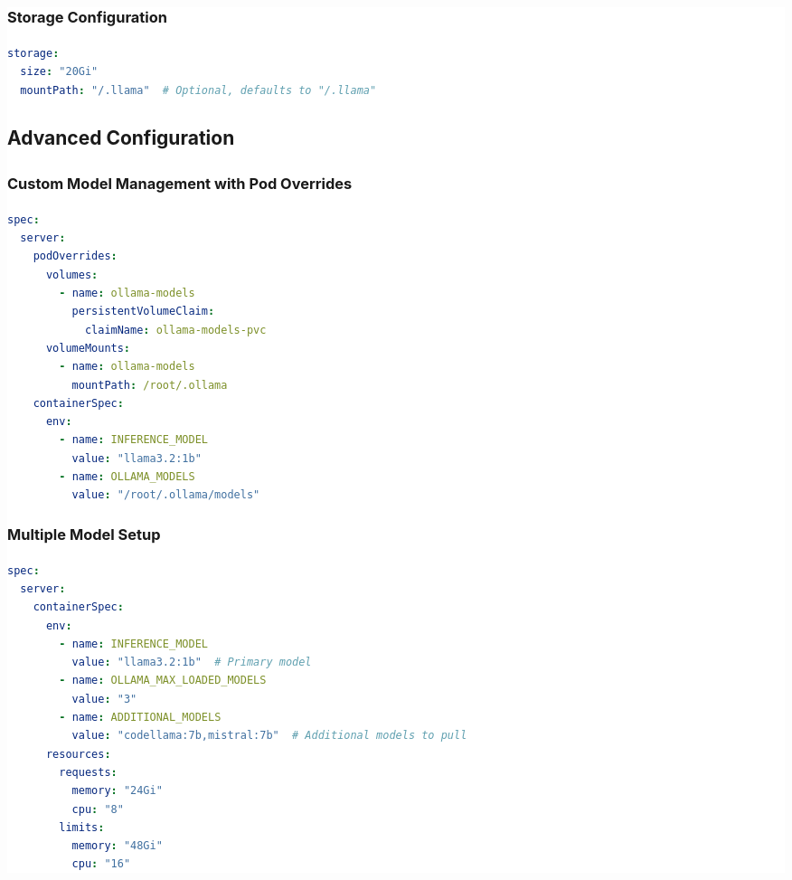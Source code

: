 ### Storage Configuration

```yaml
storage:
  size: "20Gi"
  mountPath: "/.llama"  # Optional, defaults to "/.llama"
```

## Advanced Configuration

### Custom Model Management with Pod Overrides

```yaml
spec:
  server:
    podOverrides:
      volumes:
        - name: ollama-models
          persistentVolumeClaim:
            claimName: ollama-models-pvc
      volumeMounts:
        - name: ollama-models
          mountPath: /root/.ollama
    containerSpec:
      env:
        - name: INFERENCE_MODEL
          value: "llama3.2:1b"
        - name: OLLAMA_MODELS
          value: "/root/.ollama/models"
```

### Multiple Model Setup

```yaml
spec:
  server:
    containerSpec:
      env:
        - name: INFERENCE_MODEL
          value: "llama3.2:1b"  # Primary model
        - name: OLLAMA_MAX_LOADED_MODELS
          value: "3"
        - name: ADDITIONAL_MODELS
          value: "codellama:7b,mistral:7b"  # Additional models to pull
      resources:
        requests:
          memory: "24Gi"
          cpu: "8"
        limits:
          memory: "48Gi"
          cpu: "16"
```
